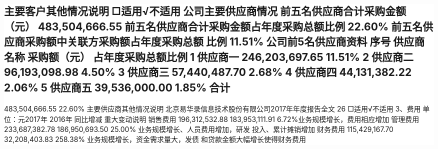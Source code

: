 主要客户其他情况说明
□适用√不适用
公司主要供应商情况
前五名供应商合计采购金额（元）
483,504,666.55
前五名供应商合计采购金额占年度采购总额比例
22.60%
前五名供应商采购额中关联方采购额占年度采购总额
比例
11.51%
公司前5名供应商资料
序号
供应商名称
采购额（元）
占年度采购总额比例
1
供应商一
246,203,697.65
11.51%
2
供应商二
96,193,098.98
4.50%
3
供应商三
57,440,487.70
2.68%
4
供应商四
44,131,382.22
2.06%
5
供应商五
39,536,000.00
1.85%
合计
--
483,504,666.55
22.60%
主要供应商其他情况说明
北京易华录信息技术股份有限公司2017年年度报告全文
26
□适用√不适用
3、费用
单位：元2017年
2016年
同比增减
重大变动说明
销售费用
196,312,532.88
183,953,111.91
6.72%业务规模增长，费用相应增加
管理费用
233,687,382.78
186,950,693.50
25.00%
业务规模增长、人员费用增加，研发
投入、累计摊销增加
财务费用
115,429,167.70
32,208,403.83
258.38%
业务规模增长，资金需求量大，发债
和贷款金额大幅增长使得财务费用